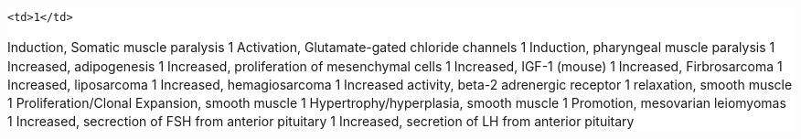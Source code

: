     <td>1</td>
  </tr>
  <tr>
    <td>Induction, Somatic muscle paralysis</td>
    <td>1</td>
  </tr>
  <tr>
    <td>Activation, Glutamate-gated chloride channels</td>
    <td>1</td>
  </tr>
  <tr>
    <td>Induction, pharyngeal muscle paralysis</td>
    <td>1</td>
  </tr>
  <tr>
    <td>Increased, adipogenesis</td>
    <td>1</td>
  </tr>
  <tr>
    <td>Increased, proliferation of mesenchymal cells</td>
    <td>1</td>
  </tr>
  <tr>
    <td>Increased, IGF-1 (mouse)</td>
    <td>1</td>
  </tr>
  <tr>
    <td>Increased, Firbrosarcoma</td>
    <td>1</td>
  </tr>
  <tr>
    <td>Increased, liposarcoma</td>
    <td>1</td>
  </tr>
  <tr>
    <td>Increased, hemagiosarcoma</td>
    <td>1</td>
  </tr>
  <tr>
    <td>Increased activity, beta-2 adrenergic receptor</td>
    <td>1</td>
  </tr>
  <tr>
    <td>relaxation, smooth muscle</td>
    <td>1</td>
  </tr>
  <tr>
    <td>Proliferation/Clonal Expansion, smooth muscle</td>
    <td>1</td>
  </tr>
  <tr>
    <td>Hypertrophy/hyperplasia, smooth muscle</td>
    <td>1</td>
  </tr>
  <tr>
    <td>Promotion, mesovarian leiomyomas</td>
    <td>1</td>
  </tr>
  <tr>
    <td>Increased, secrection of FSH from anterior pituitary</td>
    <td>1</td>
  </tr>
  <tr>
    <td>Increased, secretion of LH from anterior pituitary</td>